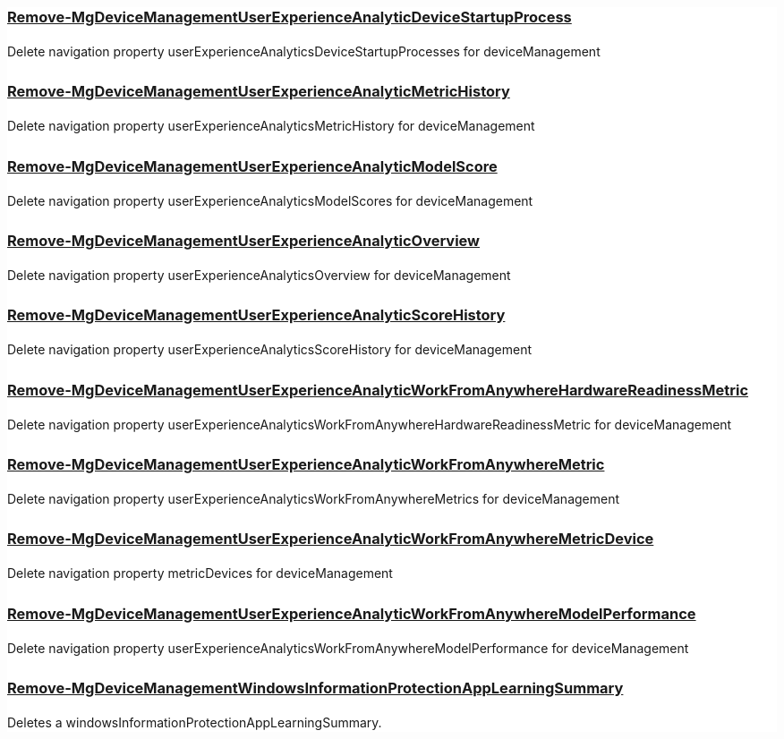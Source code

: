 ### [Remove-MgDeviceManagementUserExperienceAnalyticDeviceStartupProcess](Remove-MgDeviceManagementUserExperienceAnalyticDeviceStartupProcess.md)
Delete navigation property userExperienceAnalyticsDeviceStartupProcesses for deviceManagement

### [Remove-MgDeviceManagementUserExperienceAnalyticMetricHistory](Remove-MgDeviceManagementUserExperienceAnalyticMetricHistory.md)
Delete navigation property userExperienceAnalyticsMetricHistory for deviceManagement

### [Remove-MgDeviceManagementUserExperienceAnalyticModelScore](Remove-MgDeviceManagementUserExperienceAnalyticModelScore.md)
Delete navigation property userExperienceAnalyticsModelScores for deviceManagement

### [Remove-MgDeviceManagementUserExperienceAnalyticOverview](Remove-MgDeviceManagementUserExperienceAnalyticOverview.md)
Delete navigation property userExperienceAnalyticsOverview for deviceManagement

### [Remove-MgDeviceManagementUserExperienceAnalyticScoreHistory](Remove-MgDeviceManagementUserExperienceAnalyticScoreHistory.md)
Delete navigation property userExperienceAnalyticsScoreHistory for deviceManagement

### [Remove-MgDeviceManagementUserExperienceAnalyticWorkFromAnywhereHardwareReadinessMetric](Remove-MgDeviceManagementUserExperienceAnalyticWorkFromAnywhereHardwareReadinessMetric.md)
Delete navigation property userExperienceAnalyticsWorkFromAnywhereHardwareReadinessMetric for deviceManagement

### [Remove-MgDeviceManagementUserExperienceAnalyticWorkFromAnywhereMetric](Remove-MgDeviceManagementUserExperienceAnalyticWorkFromAnywhereMetric.md)
Delete navigation property userExperienceAnalyticsWorkFromAnywhereMetrics for deviceManagement

### [Remove-MgDeviceManagementUserExperienceAnalyticWorkFromAnywhereMetricDevice](Remove-MgDeviceManagementUserExperienceAnalyticWorkFromAnywhereMetricDevice.md)
Delete navigation property metricDevices for deviceManagement

### [Remove-MgDeviceManagementUserExperienceAnalyticWorkFromAnywhereModelPerformance](Remove-MgDeviceManagementUserExperienceAnalyticWorkFromAnywhereModelPerformance.md)
Delete navigation property userExperienceAnalyticsWorkFromAnywhereModelPerformance for deviceManagement

### [Remove-MgDeviceManagementWindowsInformationProtectionAppLearningSummary](Remove-MgDeviceManagementWindowsInformationProtectionAppLearningSummary.md)
Deletes a windowsInformationProtectionAppLearningSummary.
